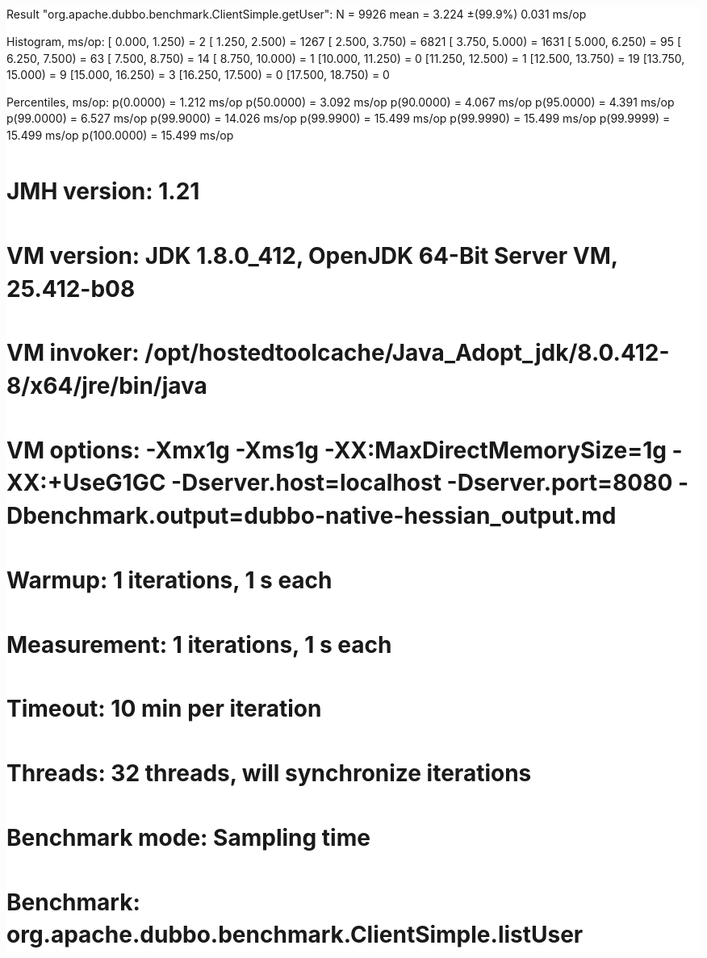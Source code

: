 Result "org.apache.dubbo.benchmark.ClientSimple.getUser":
  N = 9926
  mean =      3.224 ±(99.9%) 0.031 ms/op

  Histogram, ms/op:
    [ 0.000,  1.250) = 2 
    [ 1.250,  2.500) = 1267 
    [ 2.500,  3.750) = 6821 
    [ 3.750,  5.000) = 1631 
    [ 5.000,  6.250) = 95 
    [ 6.250,  7.500) = 63 
    [ 7.500,  8.750) = 14 
    [ 8.750, 10.000) = 1 
    [10.000, 11.250) = 0 
    [11.250, 12.500) = 1 
    [12.500, 13.750) = 19 
    [13.750, 15.000) = 9 
    [15.000, 16.250) = 3 
    [16.250, 17.500) = 0 
    [17.500, 18.750) = 0 

  Percentiles, ms/op:
      p(0.0000) =      1.212 ms/op
     p(50.0000) =      3.092 ms/op
     p(90.0000) =      4.067 ms/op
     p(95.0000) =      4.391 ms/op
     p(99.0000) =      6.527 ms/op
     p(99.9000) =     14.026 ms/op
     p(99.9900) =     15.499 ms/op
     p(99.9990) =     15.499 ms/op
     p(99.9999) =     15.499 ms/op
    p(100.0000) =     15.499 ms/op


# JMH version: 1.21
# VM version: JDK 1.8.0_412, OpenJDK 64-Bit Server VM, 25.412-b08
# VM invoker: /opt/hostedtoolcache/Java_Adopt_jdk/8.0.412-8/x64/jre/bin/java
# VM options: -Xmx1g -Xms1g -XX:MaxDirectMemorySize=1g -XX:+UseG1GC -Dserver.host=localhost -Dserver.port=8080 -Dbenchmark.output=dubbo-native-hessian_output.md
# Warmup: 1 iterations, 1 s each
# Measurement: 1 iterations, 1 s each
# Timeout: 10 min per iteration
# Threads: 32 threads, will synchronize iterations
# Benchmark mode: Sampling time
# Benchmark: org.apache.dubbo.benchmark.ClientSimple.listUser
